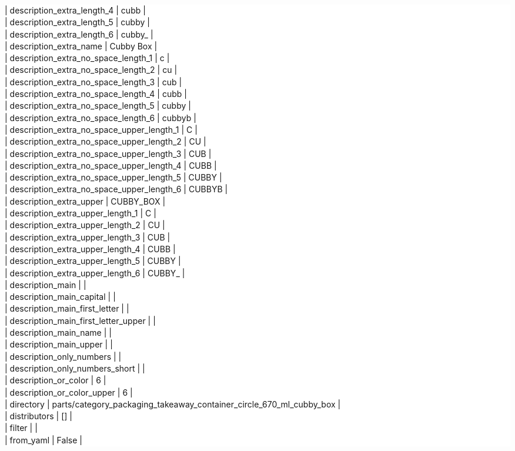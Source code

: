 | description_extra_length_4 | cubb |  
| description_extra_length_5 | cubby |  
| description_extra_length_6 | cubby_ |  
| description_extra_name | Cubby Box |  
| description_extra_no_space_length_1 | c |  
| description_extra_no_space_length_2 | cu |  
| description_extra_no_space_length_3 | cub |  
| description_extra_no_space_length_4 | cubb |  
| description_extra_no_space_length_5 | cubby |  
| description_extra_no_space_length_6 | cubbyb |  
| description_extra_no_space_upper_length_1 | C |  
| description_extra_no_space_upper_length_2 | CU |  
| description_extra_no_space_upper_length_3 | CUB |  
| description_extra_no_space_upper_length_4 | CUBB |  
| description_extra_no_space_upper_length_5 | CUBBY |  
| description_extra_no_space_upper_length_6 | CUBBYB |  
| description_extra_upper | CUBBY_BOX |  
| description_extra_upper_length_1 | C |  
| description_extra_upper_length_2 | CU |  
| description_extra_upper_length_3 | CUB |  
| description_extra_upper_length_4 | CUBB |  
| description_extra_upper_length_5 | CUBBY |  
| description_extra_upper_length_6 | CUBBY_ |  
| description_main |  |  
| description_main_capital |  |  
| description_main_first_letter |  |  
| description_main_first_letter_upper |  |  
| description_main_name |  |  
| description_main_upper |  |  
| description_only_numbers |  |  
| description_only_numbers_short |   |  
| description_or_color | 6  |  
| description_or_color_upper | 6  |  
| directory | parts/category_packaging_takeaway_container_circle_670_ml_cubby_box |  
| distributors | [] |  
| filter |  |  
| from_yaml | False |  